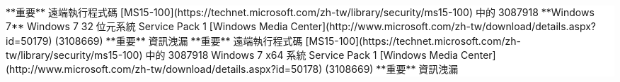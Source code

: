 </td>
<td style="border:1px solid black;">
**重要**  
遠端執行程式碼

</td>
<td style="border:1px solid black;">
[MS15-100](https://technet.microsoft.com/zh-tw/library/security/ms15-100) 中的 3087918

</td>
</tr>
<tr>
<td style="border:1px solid black;" colspan="5">
**Windows 7**

</td>
</tr>
<tr>
<td style="border:1px solid black;">
Windows 7 32 位元系統 Service Pack 1

</td>
<td style="border:1px solid black;">
[Windows Media Center](http://www.microsoft.com/zh-tw/download/details.aspx?id=50179)  
(3108669)

</td>
<td style="border:1px solid black;">
**重要**  
資訊洩漏

</td>
<td style="border:1px solid black;">
**重要**  
遠端執行程式碼

</td>
<td style="border:1px solid black;">
[MS15-100](https://technet.microsoft.com/zh-tw/library/security/ms15-100) 中的 3087918

</td>
</tr>
<tr>
<td style="border:1px solid black;">
Windows 7 x64 系統 Service Pack 1

</td>
<td style="border:1px solid black;">
[Windows Media Center](http://www.microsoft.com/zh-tw/download/details.aspx?id=50178)  
(3108669)

</td>
<td style="border:1px solid black;">
**重要**  
資訊洩漏

